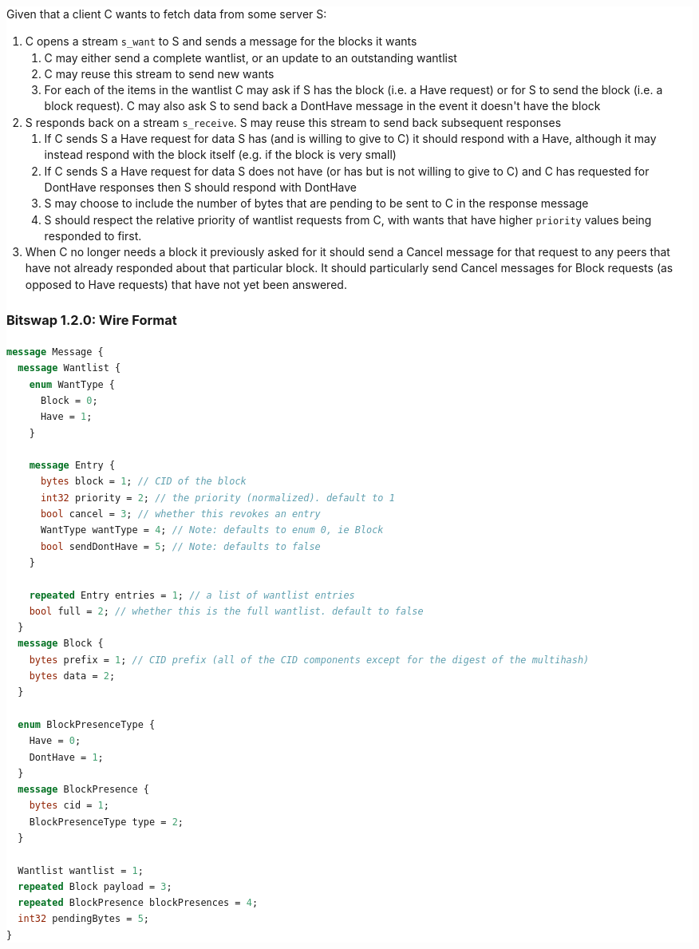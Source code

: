 Given that a client C wants to fetch data from some server S:

1. C opens a stream `s_want` to S and sends a message for the blocks it wants
    1. C may either send a complete wantlist, or an update to an outstanding wantlist
    2. C may reuse this stream to send new wants
    3. For each of the items in the wantlist C may ask if S has the block (i.e. a Have request) or for S to send the block (i.e. a block request). C may also ask S to send back a DontHave message in the event it doesn't have the block
2. S responds back on a stream `s_receive`. S may reuse this stream to send back subsequent responses
    1. If C sends S a Have request for data S has (and is willing to give to C) it should respond with a Have, although it may instead respond with the block itself (e.g. if the block is very small)
    2. If C sends S a Have request for data S does not have (or has but is not willing to give to C) and C has requested for DontHave responses then S should respond with DontHave
    3. S may choose to include the number of bytes that are pending to be sent to C in the response message
    4. S should respect the relative priority of wantlist requests from C, with wants that have higher `priority` values being responded to first.
3. When C no longer needs a block it previously asked for it should send a Cancel message for that request to any peers that have not already responded about that particular block. It should particularly send Cancel messages for Block requests (as opposed to Have requests) that have not yet been answered.

### Bitswap 1.2.0: Wire Format

```protobuf
message Message {
  message Wantlist {
    enum WantType {
      Block = 0;
      Have = 1;
    }

    message Entry {
      bytes block = 1; // CID of the block
      int32 priority = 2; // the priority (normalized). default to 1
      bool cancel = 3; // whether this revokes an entry
      WantType wantType = 4; // Note: defaults to enum 0, ie Block
      bool sendDontHave = 5; // Note: defaults to false
    }

    repeated Entry entries = 1; // a list of wantlist entries
    bool full = 2; // whether this is the full wantlist. default to false
  }
  message Block {
    bytes prefix = 1; // CID prefix (all of the CID components except for the digest of the multihash)
    bytes data = 2;
  }

  enum BlockPresenceType {
    Have = 0;
    DontHave = 1;
  }
  message BlockPresence {
    bytes cid = 1;
    BlockPresenceType type = 2;
  }

  Wantlist wantlist = 1;
  repeated Block payload = 3;
  repeated BlockPresence blockPresences = 4;
  int32 pendingBytes = 5;
}
```